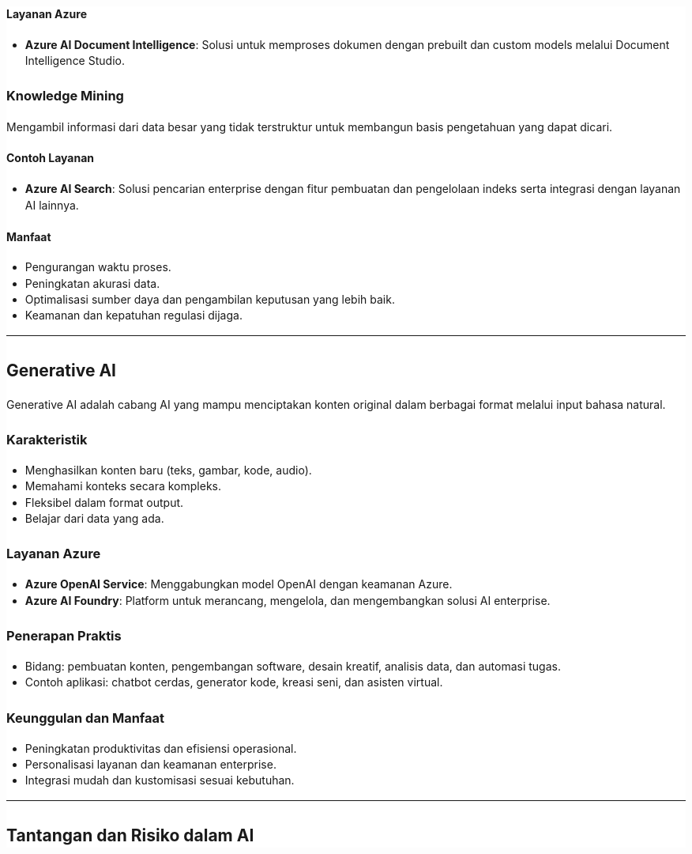 #### Layanan Azure
- **Azure AI Document Intelligence**: Solusi untuk memproses dokumen dengan prebuilt dan custom models melalui Document Intelligence Studio.

### Knowledge Mining
Mengambil informasi dari data besar yang tidak terstruktur untuk membangun basis pengetahuan yang dapat dicari.

#### Contoh Layanan
- **Azure AI Search**: Solusi pencarian enterprise dengan fitur pembuatan dan pengelolaan indeks serta integrasi dengan layanan AI lainnya.

#### Manfaat
- Pengurangan waktu proses.
- Peningkatan akurasi data.
- Optimalisasi sumber daya dan pengambilan keputusan yang lebih baik.
- Keamanan dan kepatuhan regulasi dijaga.

---

## Generative AI

Generative AI adalah cabang AI yang mampu menciptakan konten original dalam berbagai format melalui input bahasa natural.

### Karakteristik
- Menghasilkan konten baru (teks, gambar, kode, audio).
- Memahami konteks secara kompleks.
- Fleksibel dalam format output.
- Belajar dari data yang ada.

### Layanan Azure
- **Azure OpenAI Service**: Menggabungkan model OpenAI dengan keamanan Azure.
- **Azure AI Foundry**: Platform untuk merancang, mengelola, dan mengembangkan solusi AI enterprise.

### Penerapan Praktis
- Bidang: pembuatan konten, pengembangan software, desain kreatif, analisis data, dan automasi tugas.
- Contoh aplikasi: chatbot cerdas, generator kode, kreasi seni, dan asisten virtual.

### Keunggulan dan Manfaat
- Peningkatan produktivitas dan efisiensi operasional.
- Personalisasi layanan dan keamanan enterprise.
- Integrasi mudah dan kustomisasi sesuai kebutuhan.

---

## Tantangan dan Risiko dalam AI
